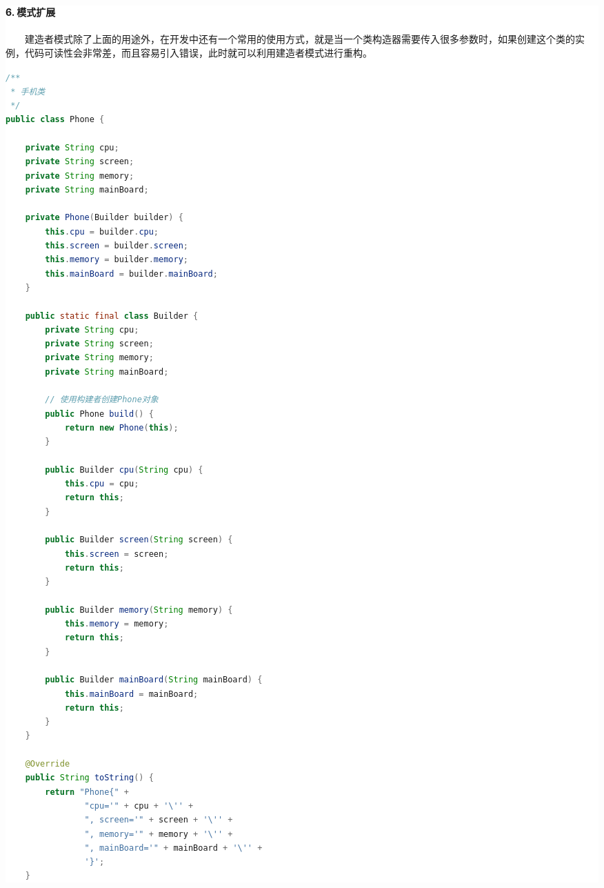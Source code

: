 #### 6. 模式扩展

&emsp;&emsp;建造者模式除了上面的用途外，在开发中还有一个常用的使用方式，就是当一个类构造器需要传入很多参数时，如果创建这个类的实例，代码可读性会非常差，而且容易引入错误，此时就可以利用建造者模式进行重构。

```java
/**
 * 手机类
 */
public class Phone {

    private String cpu;
    private String screen;
    private String memory;
    private String mainBoard;

    private Phone(Builder builder) {
        this.cpu = builder.cpu;
        this.screen = builder.screen;
        this.memory = builder.memory;
        this.mainBoard = builder.mainBoard;
    }

    public static final class Builder {
        private String cpu;
        private String screen;
        private String memory;
        private String mainBoard;

        // 使用构建者创建Phone对象
        public Phone build() {
            return new Phone(this);
        }

        public Builder cpu(String cpu) {
            this.cpu = cpu;
            return this;
        }

        public Builder screen(String screen) {
            this.screen = screen;
            return this;
        }

        public Builder memory(String memory) {
            this.memory = memory;
            return this;
        }

        public Builder mainBoard(String mainBoard) {
            this.mainBoard = mainBoard;
            return this;
        }
    }

    @Override
    public String toString() {
        return "Phone{" +
                "cpu='" + cpu + '\'' +
                ", screen='" + screen + '\'' +
                ", memory='" + memory + '\'' +
                ", mainBoard='" + mainBoard + '\'' +
                '}';
    }
```